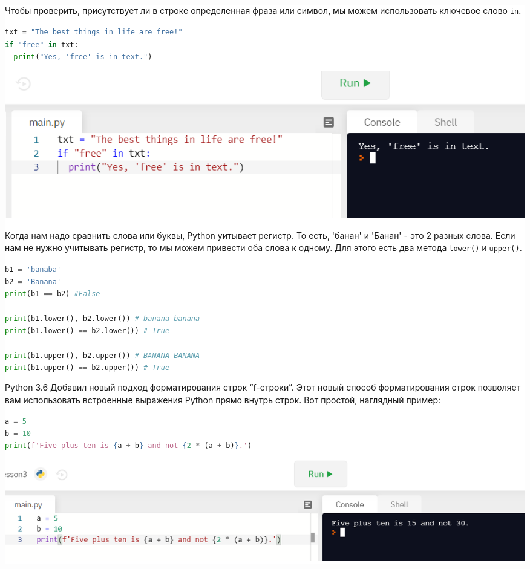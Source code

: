 
Чтобы проверить, присутствует ли в строке определенная фраза или символ, мы можем использовать ключевое слово `in`.
```python
txt = "The best things in life are free!"
if "free" in txt:
  print("Yes, 'free' is in text.")
```
![input()](./images/str-in.png)

Когда нам надо сравнить слова или буквы, Python уитывает регистр. То есть, 'банан' и 'Банан' - это 2 разных слова. 
Если нам не нужно учитывать регистр, то мы можем привести оба слова к одному. Для этого есть два метода `lower()` и `upper()`.
```python
b1 = 'banaba'
b2 = 'Banana'
print(b1 == b2) #False

print(b1.lower(), b2.lower()) # banana banana
print(b1.lower() == b2.lower()) # True

print(b1.upper(), b2.upper()) # BANANA BANANA
print(b1.upper() == b2.upper()) # True

```

Python 3.6 Добавил новый подход форматирования строк  “f-строки”. Этот новый способ форматирования строк позволяет вам использовать встроенные выражения Python прямо внутрь строк. Вот простой, наглядный пример:
```python
a = 5
b = 10
print(f'Five plus ten is {a + b} and not {2 * (a + b)}.')
```
![input()](./images/f-strings.png)
